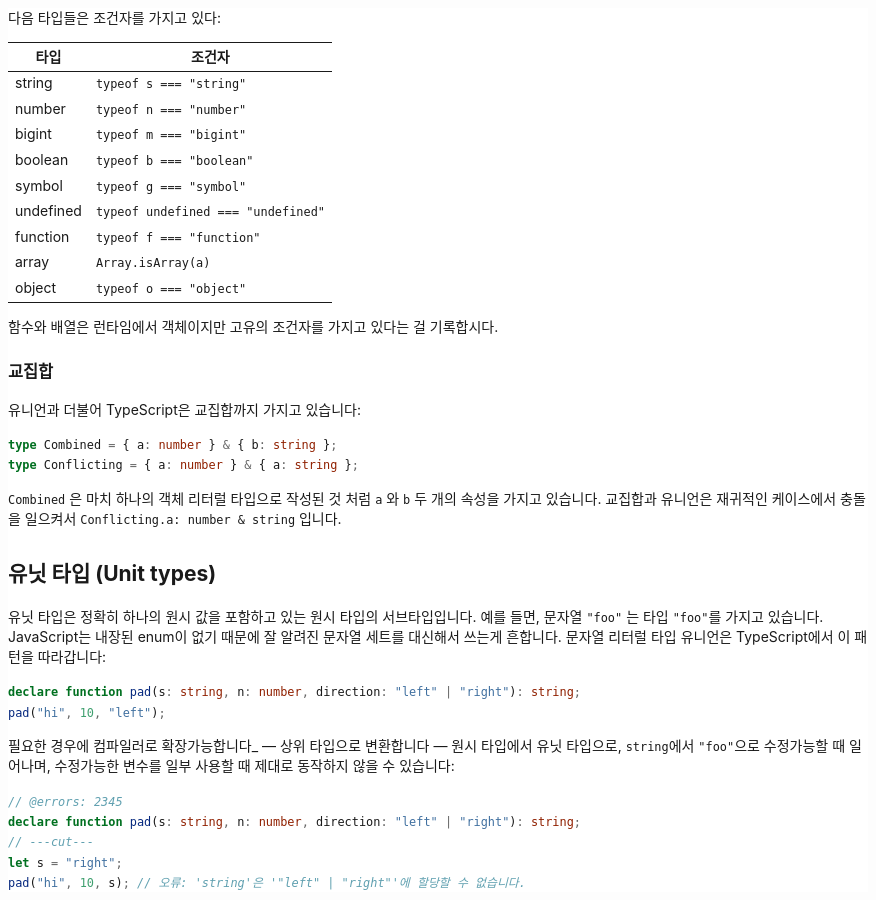 다음 타입들은 조건자를 가지고 있다:

| 타입       | 조건자                               |
| --------- | ---------------------------------- |
| string    | `typeof s === "string"`            |
| number    | `typeof n === "number"`            |
| bigint    | `typeof m === "bigint"`            |
| boolean   | `typeof b === "boolean"`           |
| symbol    | `typeof g === "symbol"`            |
| undefined | `typeof undefined === "undefined"` |
| function  | `typeof f === "function"`          |
| array     | `Array.isArray(a)`                 |
| object    | `typeof o === "object"`            |

함수와 배열은 런타임에서 객체이지만 고유의 조건자를 가지고 있다는 걸
기록합시다.

### 교집합

유니언과 더불어 TypeScript은 교집합까지 가지고 있습니다:

```ts
type Combined = { a: number } & { b: string };
type Conflicting = { a: number } & { a: string };
```

`Combined` 은 마치 하나의 객체 리터럴 타입으로 작성된 것 처럼
`a` 와 `b` 두 개의 속성을 가지고 있습니다. 교집합과 유니언은 재귀적인
케이스에서 충돌을 일으켜서 `Conflicting.a: number & string` 입니다.

## 유닛 타입 (Unit types)

유닛 타입은 정확히 하나의 원시 값을 포함하고 있는 원시 타입의 서브타입입니다.
예를 들면, 문자열 `"foo"` 는 타입 `"foo"`를 가지고 있습니다.
JavaScript는 내장된 enum이 없기 때문에 잘 알려진 문자열 세트를
대신해서 쓰는게 흔합니다.
문자열 리터럴 타입 유니언은 TypeScript에서 이 패턴을 따라갑니다:

```ts
declare function pad(s: string, n: number, direction: "left" | "right"): string;
pad("hi", 10, "left");
```

필요한 경우에 컴파일러로 확장가능합니다_ &mdash; 상위 타입으로
변환합니다 &mdash; 원시 타입에서 유닛 타입으로, `string`에서 `"foo"`으로
수정가능할 때 일어나며, 수정가능한 변수를 일부 사용할 때 제대로
동작하지 않을 수 있습니다:

```ts
// @errors: 2345
declare function pad(s: string, n: number, direction: "left" | "right"): string;
// ---cut---
let s = "right";
pad("hi", 10, s); // 오류: 'string'은 '"left" | "right"'에 할당할 수 없습니다.
```
